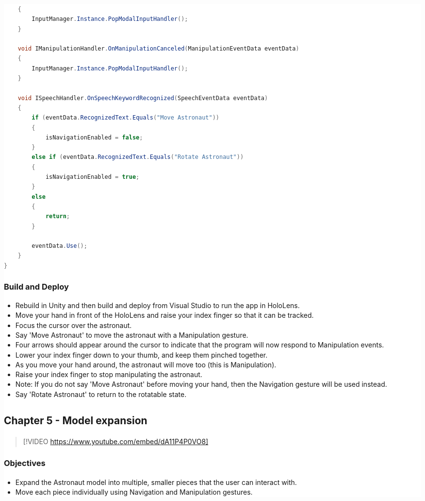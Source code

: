 ```cs
    {
        InputManager.Instance.PopModalInputHandler();
    }

    void IManipulationHandler.OnManipulationCanceled(ManipulationEventData eventData)
    {
        InputManager.Instance.PopModalInputHandler();
    }

    void ISpeechHandler.OnSpeechKeywordRecognized(SpeechEventData eventData)
    {
        if (eventData.RecognizedText.Equals("Move Astronaut"))
        {
            isNavigationEnabled = false;
        }
        else if (eventData.RecognizedText.Equals("Rotate Astronaut"))
        {
            isNavigationEnabled = true;
        }
        else
        {
            return;
        }

        eventData.Use();
    }
}
```

### Build and Deploy

* Rebuild in Unity and then build and deploy from Visual Studio to run the app in HoloLens.
* Move your hand in front of the HoloLens and raise your index finger so that it can be tracked.
* Focus the cursor over the astronaut.
* Say 'Move Astronaut' to move the astronaut with a Manipulation gesture.
* Four arrows should appear around the cursor to indicate that the program will now respond to Manipulation events.
* Lower your index finger down to your thumb, and keep them pinched together.
* As you move your hand around, the astronaut will move too (this is Manipulation).
* Raise your index finger to stop manipulating the astronaut.
* Note: If you do not say 'Move Astronaut' before moving your hand, then the Navigation gesture will be used instead.
* Say 'Rotate Astronaut' to return to the rotatable state.

## Chapter 5 - Model expansion

>[!VIDEO https://www.youtube.com/embed/dA11P4P0VO8]

### Objectives

* Expand the Astronaut model into multiple, smaller pieces that the user can interact with.
* Move each piece individually using Navigation and Manipulation gestures.
